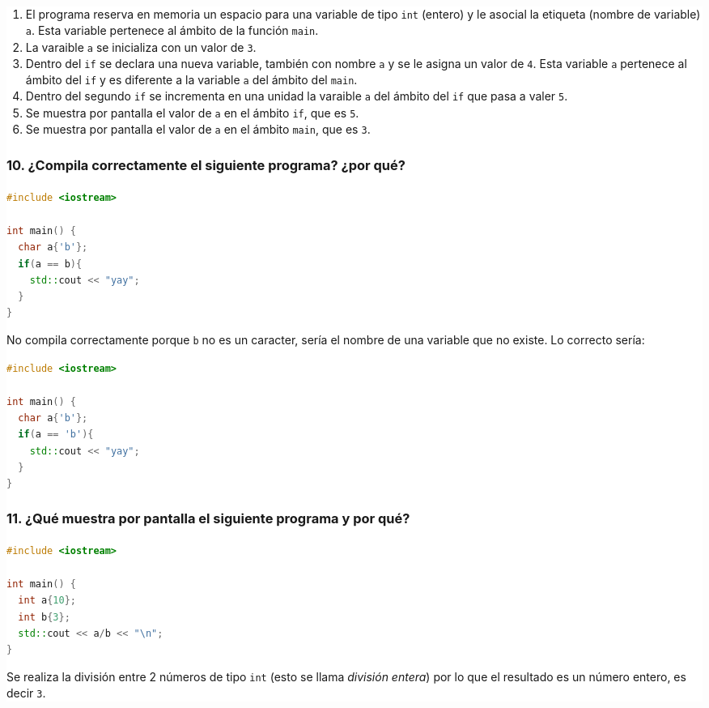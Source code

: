  1. El programa reserva en memoria un espacio para una variable de tipo `int` (entero) y le asocial la etiqueta (nombre de variable) `a`. Esta variable pertenece al ámbito de la función `main`.
 2. La varaible `a` se inicializa con un valor de `3`.
 3. Dentro del `if` se declara una nueva variable, también con nombre `a` y se le asigna un valor de `4`. Esta variable `a` pertenece al ámbito del `if` y es diferente a la variable `a` del ámbito del `main`.
 4. Dentro del segundo `if` se incrementa en una unidad la varaible `a` del ámbito del `if` que pasa a valer `5`.
 5. Se muestra por pantalla el valor de `a` en el ámbito `if`, que es `5`.
 6. Se muestra por pantalla el valor de `a` en el ámbito `main`, que es `3`.

### 10. ¿Compila correctamente el siguiente programa? ¿por qué?

```cpp
#include <iostream>

int main() {
  char a{'b'};
  if(a == b){
    std::cout << "yay";
  }
}

```
No compila correctamente porque `b` no es un caracter, sería el nombre de una variable que no existe. Lo correcto sería:

```cpp
#include <iostream>

int main() {
  char a{'b'};
  if(a == 'b'){
    std::cout << "yay";
  }
}

```

### 11. ¿Qué muestra por pantalla el siguiente programa y por qué?

```cpp
#include <iostream>

int main() {
  int a{10};
  int b{3};
  std::cout << a/b << "\n";
}
```
Se realiza la división entre 2 números de tipo `int` (esto se llama *división entera*) por lo que el resultado es un número entero, es decir `3`.
